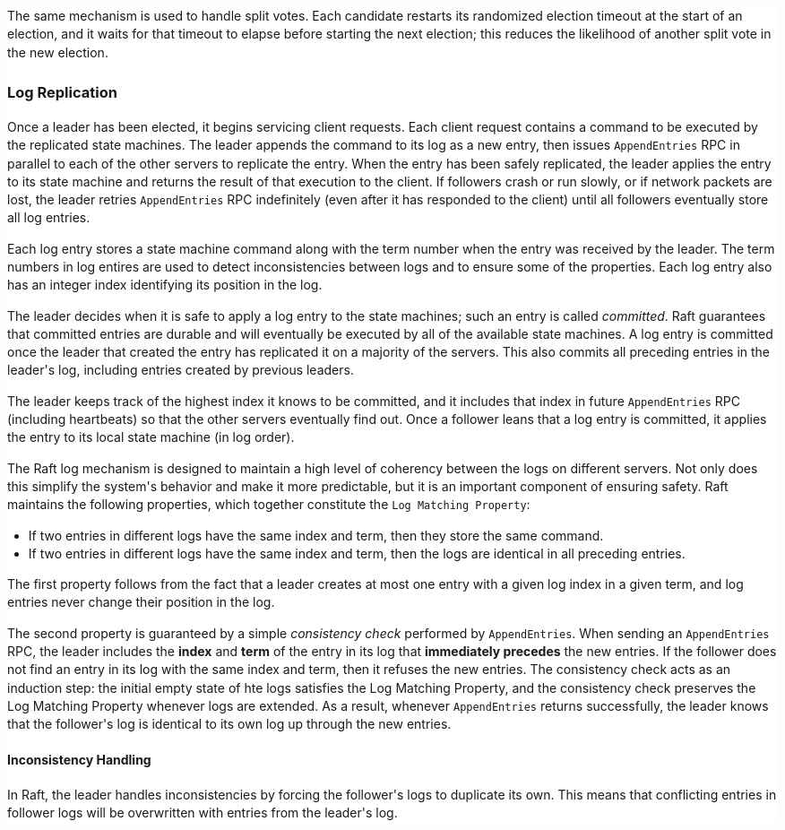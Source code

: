 The same mechanism is used to handle split votes. Each candidate restarts its randomized election timeout at the start of an election, and it waits for that timeout to elapse before starting the next election; this reduces the likelihood of another split vote in the new election.

### Log Replication

Once a leader has been elected, it begins servicing client requests. Each client request contains a command to be executed by the replicated state machines. The leader appends the command to its log as a new entry, then issues `AppendEntries` RPC in parallel to each of the other servers to replicate the entry. When the entry has been safely replicated, the leader applies the entry to its state machine and returns the result of that execution to the client. If followers crash or run slowly, or if network packets are lost, the leader retries `AppendEntries` RPC indefinitely (even after it has responded to the client) until all followers eventually store all log entries.

Each log entry stores a state machine command along with the term number when the entry was received by the leader. The term numbers in log entires are used to detect inconsistencies between logs and to ensure some of the properties. Each log entry also has an integer index identifying its position in the log.

The leader decides when it is safe to apply a log entry to the state machines; such an entry is called *committed*. Raft guarantees that committed entries are durable and will eventually be executed by all of the available state machines. A log entry is committed once the leader that created the entry has replicated it on a majority of the servers. This also commits all preceding entries in the leader's log, including entries created by previous leaders.

The leader keeps track of the highest index it knows to be committed, and it includes that index in future `AppendEntries` RPC (including heartbeats) so that the other servers eventually find out. Once a follower leans that a log entry is committed, it applies the entry to its local state machine (in log order).

The Raft log mechanism is designed to maintain a high level of coherency between the logs on different servers. Not only does this simplify the system's behavior and make it more predictable, but it is an important component of ensuring safety. Raft maintains the following properties, which together constitute the `Log Matching Property`:

- If two entries in different logs have the same index and term, then they store the same command.
- If two entries in different logs have the same index and term, then the logs are identical in all preceding entries.

The first property follows from the fact that a leader creates at most one entry with a given log index in a given term, and log entries never change their position in the log.

The second property is guaranteed by a simple *consistency check* performed by `AppendEntries`. When sending an `AppendEntries` RPC, the leader includes the **index** and **term** of the entry in its log that **immediately precedes** the new entries. If the follower does not find an entry in its log with the same index and term, then it refuses the new entries. The consistency check acts as an induction step: the initial empty state of hte logs satisfies the Log Matching Property, and the consistency check preserves the Log Matching Property whenever logs are extended. As a result, whenever `AppendEntries` returns successfully, the leader knows that the follower's log is identical to its own log up through the new entries.

#### Inconsistency Handling

In Raft, the leader handles inconsistencies by forcing the follower's logs to duplicate its own. This means that conflicting entries in follower logs will be overwritten with entries from the leader's log.
